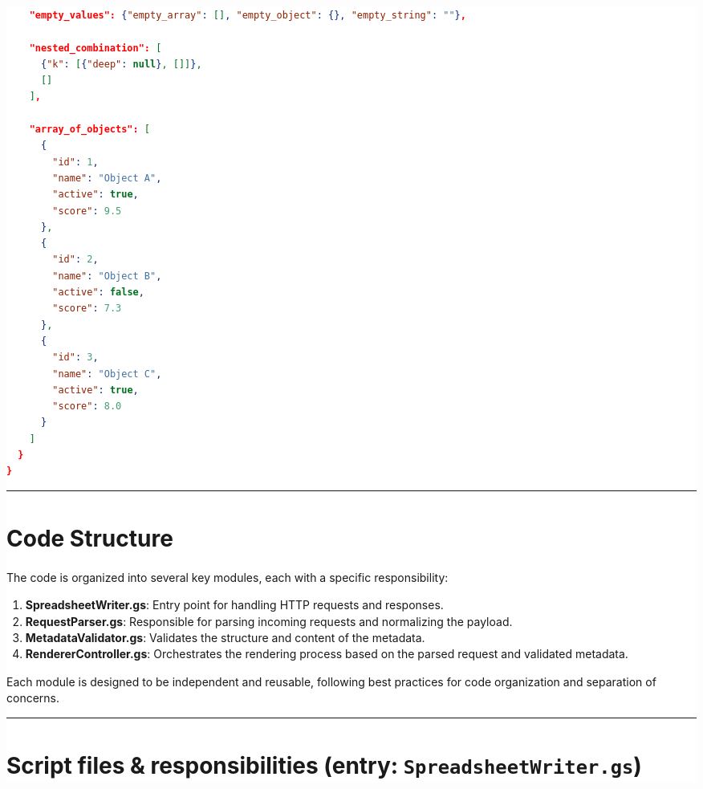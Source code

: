 ```json
    "empty_values": {"empty_array": [], "empty_object": {}, "empty_string": ""},

    "nested_combination": [
      {"k": [{"deep": null}, []]},
      []
    ],

    "array_of_objects": [
      {
        "id": 1,
        "name": "Object A",
        "active": true,
        "score": 9.5
      },
      {
        "id": 2,
        "name": "Object B",
        "active": false,
        "score": 7.3
      },
      {
        "id": 3,
        "name": "Object C",
        "active": true,
        "score": 8.0
      }
    ]
  }
}
```

---

# Code Structure

The code is organized into several key modules, each with a specific responsibility:

1. **SpreadsheetWriter.gs**: Entry point for handling HTTP requests and responses.
2. **RequestParser.gs**: Responsible for parsing incoming requests and normalizing the payload.
3. **MetadataValidator.gs**: Validates the structure and content of the metadata.
4. **RendererController.gs**: Orchestrates the rendering process based on the parsed request and validated metadata.

Each module is designed to be independent and reusable, following best practices for code organization and separation of concerns.

---

# Script files & responsibilities (entry: `SpreadsheetWriter.gs`)
